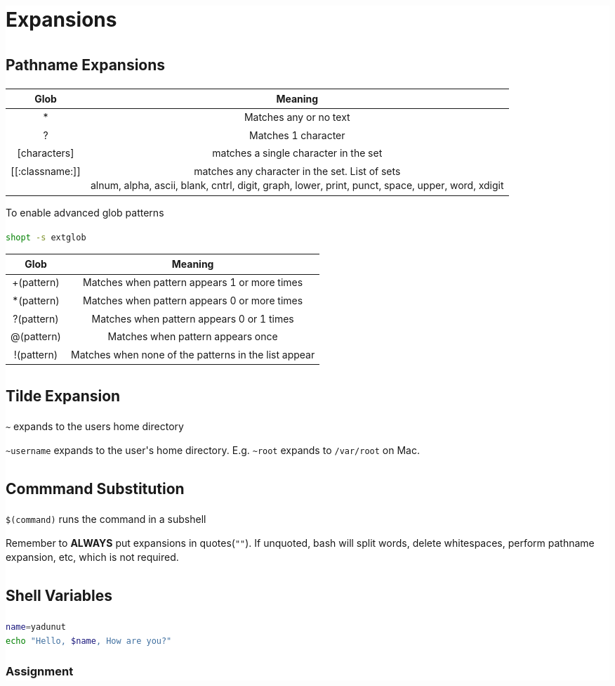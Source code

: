 # Expansions

## Pathname Expansions

|Glob|Meaning|
|:--:|:--:|
|*|Matches any or no text|
|?|Matches 1 character|
|[characters]|matches a single character in the set|
|[[:classname:]]|matches any character in the set. List of sets<br> alnum, alpha, ascii, blank, cntrl, digit, graph, lower, print, punct, space, upper, word, xdigit|

To enable advanced glob patterns

```bash
shopt -s extglob
```
|Glob|Meaning|
|:--:|:--:|
|+(pattern)|Matches when pattern appears 1 or more times|
|*(pattern)|Matches when pattern appears 0 or more times|
|?(pattern)|Matches when pattern appears 0 or 1 times|
|@(pattern)|Matches when pattern appears once|
|!(pattern)|Matches when  none of the patterns in the list appear|

## Tilde Expansion

`~` expands to the users home directory

`~username` expands to the user's home directory. E.g. `~root` expands to `/var/root` on Mac.

## Commmand Substitution

`$(command)` runs the command in a subshell

Remember to **ALWAYS** put expansions in quotes(`""`). If unquoted, bash will split words, delete whitespaces, perform pathname expansion, etc, which is not required.

## Shell Variables

```bash
name=yadunut
echo "Hello, $name, How are you?"
```

### Assignment
